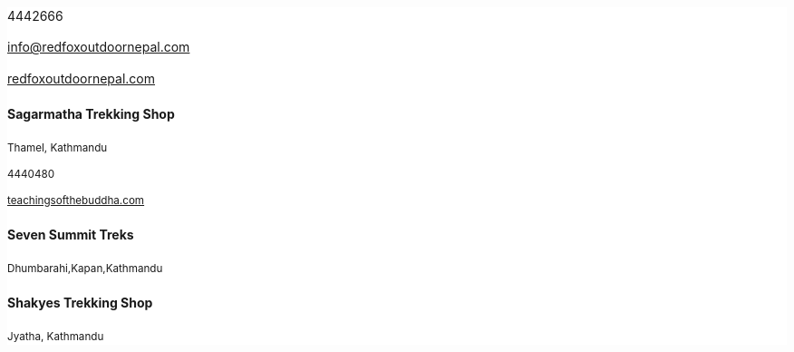 <i class="fa fa-phone" aria-hidden="true"></i> 4442666<br>

<i class="fa fa-envelope" aria-hidden="true"></i> <a href="mailto:info@redfoxoutdoornepal.com">info@redfoxoutdoornepal.com</a><br>

<i class="fa fa-firefox" aria-hidden="true"></i> <a href="http://redfoxoutdoornepal.com" target="blank">redfoxoutdoornepal.com</a><br>





</div></small>
</div>
</div>


<div class="col-sm-6 col-md-4">
<div class="thumbnail">
<h4>Sagarmatha Trekking Shop</h4>
<small>
<div class="caption">
<i class="fa fa-map-marker" aria-hidden="true"></i> Thamel, Kathmandu<br>

<i class="fa fa-phone" aria-hidden="true"></i> 4440480<br>



<i class="fa fa-firefox" aria-hidden="true"></i> <a href="http://teachingsofthebuddha.com" target="blank">teachingsofthebuddha.com</a><br>





</div></small>
</div>
</div>


<div class="col-sm-6 col-md-4">
<div class="thumbnail">
<h4>Seven Summit Treks</h4>
<small>
<div class="caption">
<i class="fa fa-map-marker" aria-hidden="true"></i> Dhumbarahi,Kapan,Kathmandu<br>











</div></small>
</div>
</div>
</div>


<div class="row">

<div class="col-sm-6 col-md-4">
<div class="thumbnail">
<h4>Shakyes Trekking Shop</h4>
<small>
<div class="caption">
<i class="fa fa-map-marker" aria-hidden="true"></i> Jyatha, Kathmandu<br>
